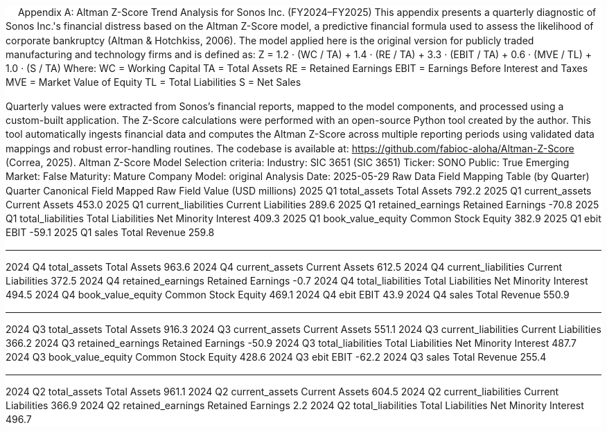 
 
Appendix A: Altman Z-Score Trend Analysis for Sonos Inc. (FY2024–FY2025)
This appendix presents a quarterly diagnostic of Sonos Inc.'s financial distress based on the Altman Z-Score model, a predictive financial formula used to assess the likelihood of corporate bankruptcy (Altman & Hotchkiss, 2006). The model applied here is the original version for publicly traded manufacturing and technology firms and is defined as:
Z = 1.2 · (WC / TA) + 1.4 · (RE / TA) + 3.3 · (EBIT / TA) + 0.6 · (MVE / TL) + 1.0 · (S / TA)
Where:
	WC = Working Capital
	TA = Total Assets
	RE = Retained Earnings
	EBIT = Earnings Before Interest and Taxes
	MVE = Market Value of Equity
	TL = Total Liabilities
	S = Net Sales

Quarterly values were extracted from Sonos’s financial reports, mapped to the model components, and processed using a custom-built application. The Z-Score calculations were performed with an open-source Python tool created by the author. This tool automatically ingests financial data and computes the Altman Z-Score across multiple reporting periods using validated data mappings and robust error-handling routines. The codebase is available at: https://github.com/fabioc-aloha/Altman-Z-Score (Correa, 2025).
Altman Z-Score Model Selection criteria:
	Industry: SIC 3651 (SIC 3651)
	Ticker: SONO
	Public: True
	Emerging Market: False
	Maturity: Mature Company
	Model: original
	Analysis Date: 2025-05-29
Raw Data Field Mapping Table (by Quarter)
Quarter	Canonical Field	Mapped Raw Field	Value (USD millions)
2025 Q1	total_assets	Total Assets	792.2
2025 Q1	current_assets	Current Assets	453.0
2025 Q1	current_liabilities	Current Liabilities	289.6
2025 Q1	retained_earnings	Retained Earnings	-70.8
2025 Q1	total_liabilities	Total Liabilities Net Minority Interest	409.3
2025 Q1	book_value_equity	Common Stock Equity	382.9
2025 Q1	ebit	EBIT	-59.1
2025 Q1	sales	Total Revenue	259.8
---	---	---	---
2024 Q4	total_assets	Total Assets	963.6
2024 Q4	current_assets	Current Assets	612.5
2024 Q4	current_liabilities	Current Liabilities	372.5
2024 Q4	retained_earnings	Retained Earnings	-0.7
2024 Q4	total_liabilities	Total Liabilities Net Minority Interest	494.5
2024 Q4	book_value_equity	Common Stock Equity	469.1
2024 Q4	ebit	EBIT	43.9
2024 Q4	sales	Total Revenue	550.9
---	---	---	---
2024 Q3	total_assets	Total Assets	916.3
2024 Q3	current_assets	Current Assets	551.1
2024 Q3	current_liabilities	Current Liabilities	366.2
2024 Q3	retained_earnings	Retained Earnings	-50.9
2024 Q3	total_liabilities	Total Liabilities Net Minority Interest	487.7
2024 Q3	book_value_equity	Common Stock Equity	428.6
2024 Q3	ebit	EBIT	-62.2
2024 Q3	sales	Total Revenue	255.4
---	---	---	---
2024 Q2	total_assets	Total Assets	961.1
2024 Q2	current_assets	Current Assets	604.5
2024 Q2	current_liabilities	Current Liabilities	366.9
2024 Q2	retained_earnings	Retained Earnings	2.2
2024 Q2	total_liabilities	Total Liabilities Net Minority Interest	496.7